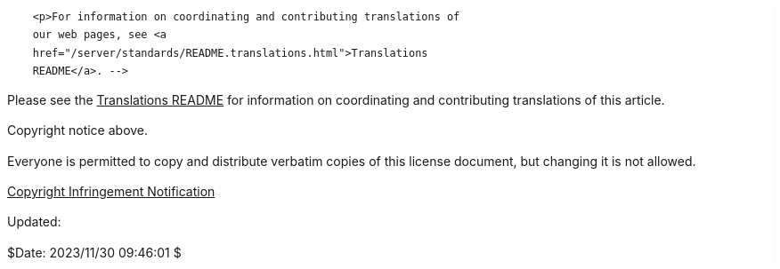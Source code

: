        <p>For information on coordinating and contributing translations of
        our web pages, see <a
        href="/server/standards/README.translations.html">Translations
        README</a>. -->
Please see the <a
href="/server/standards/README.translations.html">Translations
README</a> for information on coordinating and contributing translations
of this article.</p>
</div>

<p>Copyright notice above.</p>

<p>
Everyone is permitted to copy and distribute verbatim copies of this license
document, but changing it is not allowed.
</p>


<div id="bottom-notes" class="unprintable">
<p><a href="//www.fsf.org/about/dmca-notice">Copyright Infringement Notification</a></p>
<div id="generic">


</div>
</div>



<p class="unprintable">Updated:

$Date: 2023/11/30 09:46:01 $

</p>
</div>
</div>
</body>
</html>
